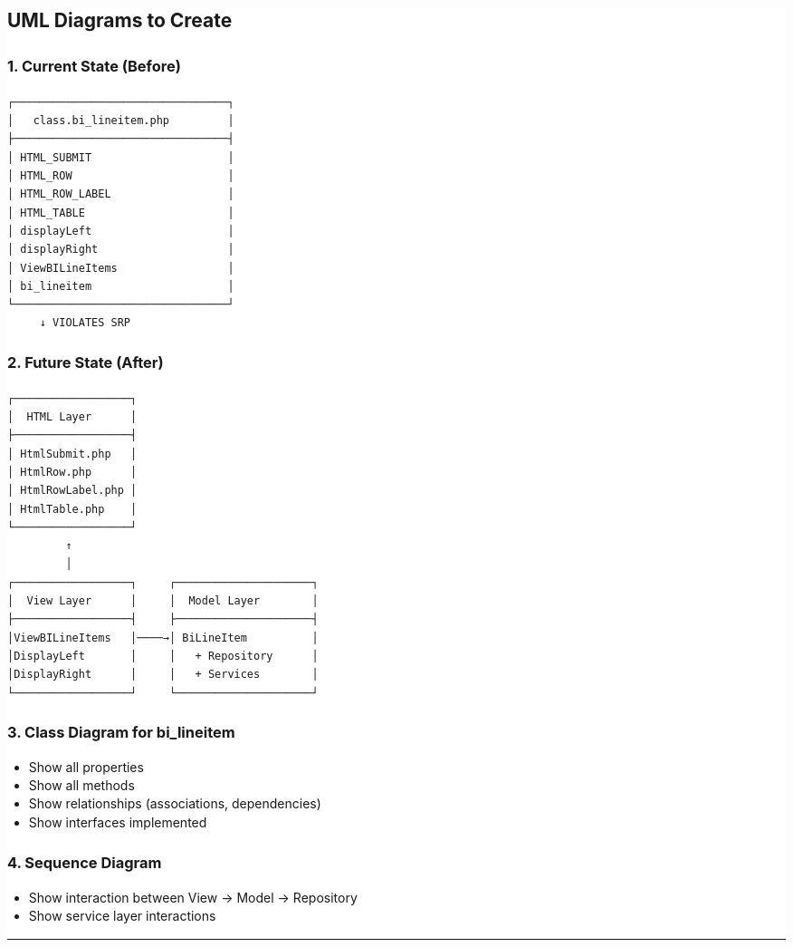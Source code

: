 
## UML Diagrams to Create

### 1. Current State (Before)
```
┌─────────────────────────────────┐
│   class.bi_lineitem.php         │
├─────────────────────────────────┤
│ HTML_SUBMIT                     │
│ HTML_ROW                        │
│ HTML_ROW_LABEL                  │
│ HTML_TABLE                      │
│ displayLeft                     │
│ displayRight                    │
│ ViewBILineItems                 │
│ bi_lineitem                     │
└─────────────────────────────────┘
     ↓ VIOLATES SRP
```

### 2. Future State (After)
```
┌──────────────────┐
│  HTML Layer      │
├──────────────────┤
│ HtmlSubmit.php   │
│ HtmlRow.php      │
│ HtmlRowLabel.php │
│ HtmlTable.php    │
└──────────────────┘
         ↑
         │
┌──────────────────┐     ┌─────────────────────┐
│  View Layer      │     │  Model Layer        │
├──────────────────┤     ├─────────────────────┤
│ViewBILineItems   │────→│ BiLineItem          │
│DisplayLeft       │     │   + Repository      │
│DisplayRight      │     │   + Services        │
└──────────────────┘     └─────────────────────┘
```

### 3. Class Diagram for bi_lineitem
- Show all properties
- Show all methods
- Show relationships (associations, dependencies)
- Show interfaces implemented

### 4. Sequence Diagram
- Show interaction between View → Model → Repository
- Show service layer interactions

---